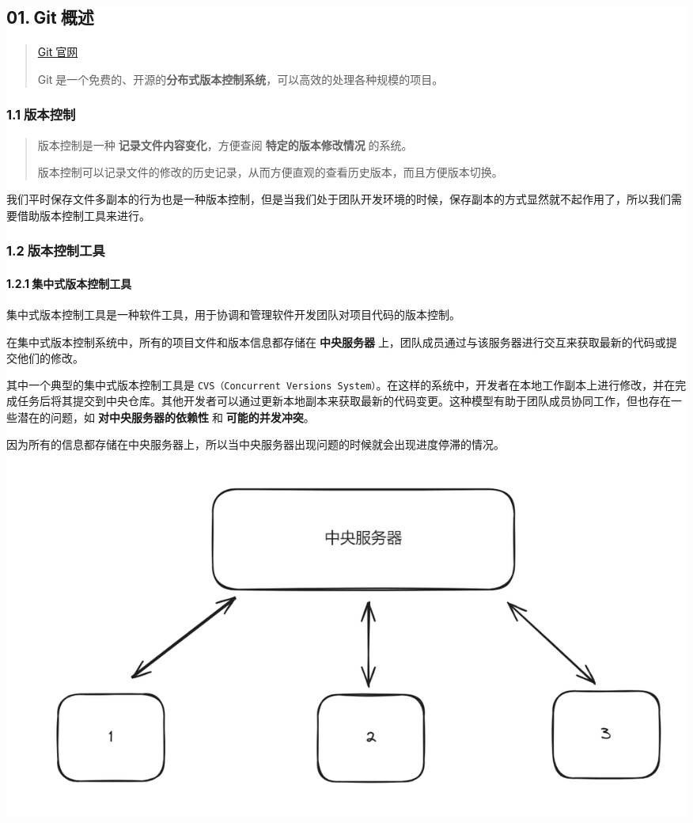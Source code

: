 ## 01. Git 概述

> [Git 官网](https://git-scm.com/)
>
> Git 是一个免费的、开源的**分布式版本控制系统**，可以高效的处理各种规模的项目。



### 1.1 版本控制

> 版本控制是一种 **记录文件内容变化**，方便查阅 **特定的版本修改情况** 的系统。
>
> 版本控制可以记录文件的修改的历史记录，从而方便直观的查看历史版本，而且方便版本切换。



我们平时保存文件多副本的行为也是一种版本控制，但是当我们处于团队开发环境的时候，保存副本的方式显然就不起作用了，所以我们需要借助版本控制工具来进行。



### 1.2 版本控制工具

#### 1.2.1 集中式版本控制工具

集中式版本控制工具是一种软件工具，用于协调和管理软件开发团队对项目代码的版本控制。

在集中式版本控制系统中，所有的项目文件和版本信息都存储在 **中央服务器** 上，团队成员通过与该服务器进行交互来获取最新的代码或提交他们的修改。

其中一个典型的集中式版本控制工具是 `CVS（Concurrent Versions System）`。在这样的系统中，开发者在本地工作副本上进行修改，并在完成任务后将其提交到中央仓库。其他开发者可以通过更新本地副本来获取最新的代码变更。这种模型有助于团队成员协同工作，但也存在一些潜在的问题，如 **对中央服务器的依赖性** 和 **可能的并发冲突**。

因为所有的信息都存储在中央服务器上，所以当中央服务器出现问题的时候就会出现进度停滞的情况。

![image-20240122211051659](./assets/image-20240122211051659.png)
